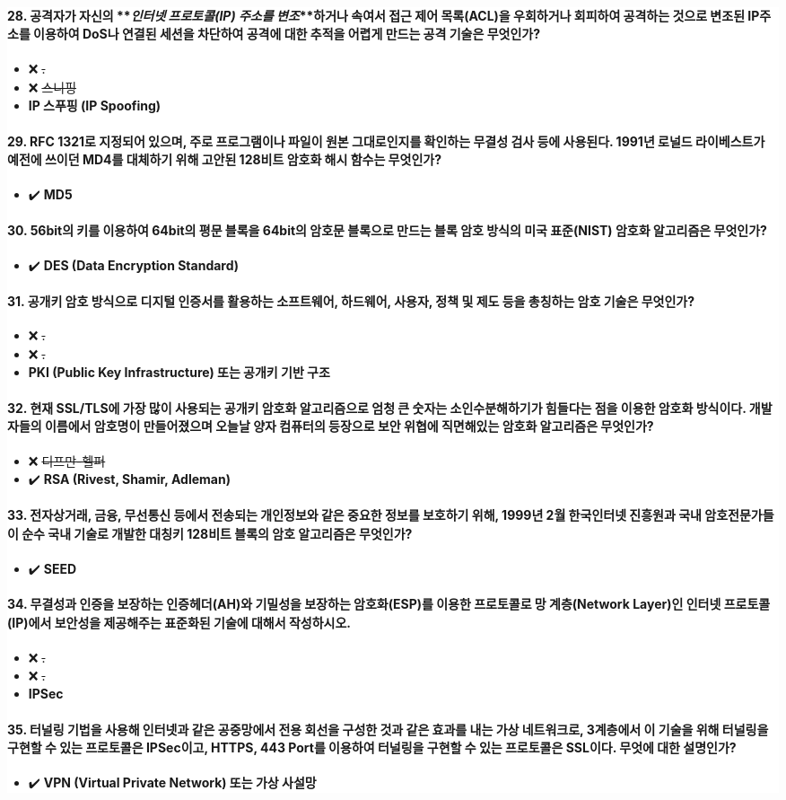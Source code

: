 
#### 28. 공격자가 자신의 **_인터넷 프로토콜(IP) 주소를 변조_**하거나 속여서 접근 제어 목록(ACL)을 우회하거나 회피하여 공격하는 것으로 변조된 IP주소를 이용하여 DoS나 연결된 세션을 차단하여 공격에 대한 추적을 어렵게 만드는 공격 기술은 무엇인가?

- ❌ ~~.~~
- ❌ ~~스니핑~~
- **IP 스푸핑 (IP Spoofing)**


#### 29. RFC 1321로 지정되어 있으며, 주로 프로그램이나 파일이 원본 그대로인지를 확인하는 무결성 검사 등에 사용된다. 1991년 로널드 라이베스트가 예전에 쓰이던 MD4를 대체하기 위해 고안된 128비트 암호화 해시 함수는 무엇인가?

- ✔️ **MD5**


#### 30. 56bit의 키를 이용하여 64bit의 평문 블록을 64bit의 암호문 블록으로 만드는 블록 암호 방식의 미국 표준(NIST) 암호화 알고리즘은 무엇인가?

- ✔️ **DES (Data Encryption Standard)**


#### 31. 공개키 암호 방식으로 디지털 인증서를 활용하는 소프트웨어, 하드웨어, 사용자, 정책 및 제도 등을 총칭하는 암호 기술은 무엇인가?

- ❌ ~~.~~
- ❌ ~~.~~
- **PKI (Public Key Infrastructure) 또는 공개키 기반 구조**


#### 32. 현재 SSL/TLS에 가장 많이 사용되는 공개키 암호화 알고리즘으로 엄청 큰 숫자는 소인수분해하기가 힘들다는 점을 이용한 암호화 방식이다. 개발자들의 이름에서 암호명이 만들어졌으며 오늘날 양자 컴퓨터의 등장으로 보안 위협에 직면해있는 암호화 알고리즘은 무엇인가?

- ❌ ~~디프만-헬퍼~~
- ✔️ **RSA (Rivest, Shamir, Adleman)**


#### 33. 전자상거래, 금융, 무선통신 등에서 전송되는 개인정보와 같은 중요한 정보를 보호하기 위해, 1999년 2월 한국인터넷 진흥원과 국내 암호전문가들이 순수 국내 기술로 개발한 대칭키 128비트 블록의 암호 알고리즘은 무엇인가?

- ✔️ **SEED**


#### 34. 무결성과 인증을 보장하는 인증헤더(AH)와 기밀성을 보장하는 암호화(ESP)를 이용한 프로토콜로 망 계층(Network Layer)인 인터넷 프로토콜(IP)에서 보안성을 제공해주는 표준화된 기술에 대해서 작성하시오.

- ❌ ~~.~~
- ❌ ~~.~~
- **IPSec**


#### 35. 터널링 기법을 사용해 인터넷과 같은 공중망에서 전용 회선을 구성한 것과 같은 효과를 내는 가상 네트워크로, 3계층에서 이 기술을 위해 터널링을 구현할 수 있는 프로토콜은 IPSec이고, HTTPS, 443 Port를 이용하여 터널링을 구현할 수 있는 프로토콜은 SSL이다. 무엇에 대한 설명인가?

- ✔️ **VPN (Virtual Private Network) 또는 가상 사설망**
